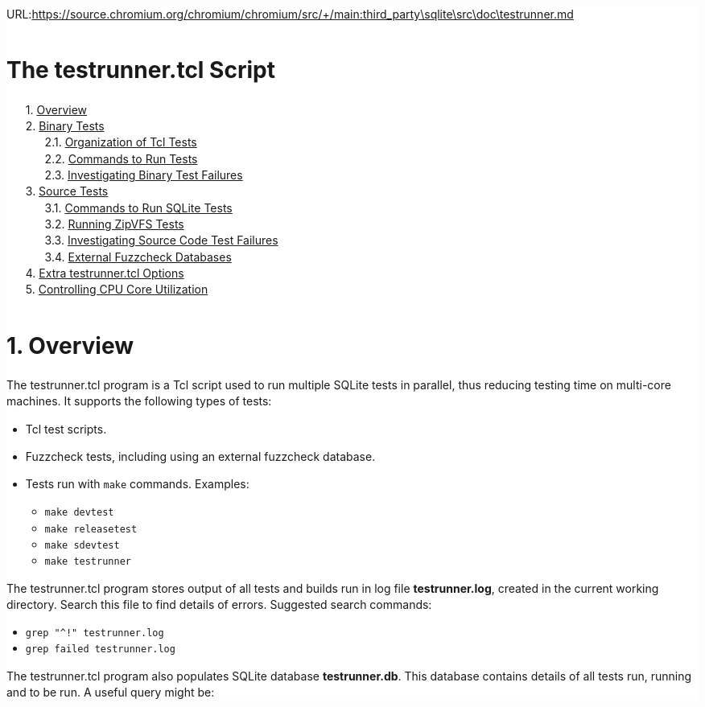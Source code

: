URL:https://source.chromium.org/chromium/chromium/src/+/main:third_party\sqlite\src\doc\testrunner.md


# The testrunner.tcl Script

<ul type=none>
  <li> 1. <a href=#overview>Overview</a>
  <li> 2. <a href=#binary_tests>Binary Tests</a>
<ul type=none>
  <li> 2.1. <a href=#organization_tests>Organization of Tcl Tests</a>
  <li> 2.2. <a href=#run_tests>Commands to Run Tests</a>
  <li> 2.3. <a href=#binary_test_failures>Investigating Binary Test Failures</a>
</ul>
  <li> 3. <a href=#source_code_tests>Source Tests</a>
<ul type=none>
  <li> 3.1. <a href=#commands_to_run_tests>Commands to Run SQLite Tests</a>
  <li> 3.2. <a href=#zipvfs_tests>Running ZipVFS Tests</a>
  <li> 3.3. <a href=#source_code_test_failures>Investigating Source Code Test Failures</a>
  <li> 3.4. <a href=#fuzzdb>External Fuzzcheck Databases</a>
</ul>
  <li> 4. <a href=#testrunner_options>Extra testrunner.tcl Options</a>
  <li> 5. <a href=#cpu_cores>Controlling CPU Core Utilization</a>
</ul>

<a name=overview></a>
# 1. Overview

The testrunner.tcl program is a Tcl script used to run multiple SQLite
tests in parallel, thus reducing testing time on multi-core machines.
It supports the following types of tests:

  *  Tcl test scripts.

  *  Fuzzcheck tests, including using an external fuzzcheck database.

  *  Tests run with `make` commands.  Examples:
      -  `make devtest`
      -  `make releasetest`
      -  `make sdevtest`
      -  `make testrunner`

The testrunner.tcl program stores output of all tests and builds run in
log file **testrunner.log**, created in the current working directory.
Search this file to find details of errors.  Suggested search commands:

   *  `grep "^!" testrunner.log`
   *  `grep failed testrunner.log`

The testrunner.tcl program also populates SQLite database **testrunner.db**.
This database contains details of all tests run, running and to be run.
A useful query might be:
